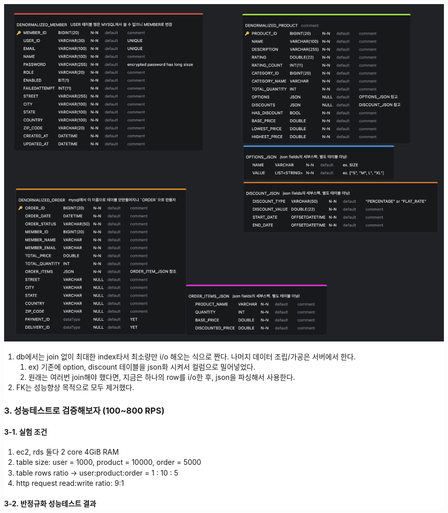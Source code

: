 ![](documentation/images/반정규화된_ERD.png)

1. db에서는 join 없이 최대한 index타서 최소량만 i/o 해오는 식으로 짠다. 나머지 데이터 조립/가공은 서버에서 한다.
	1. ex) 기존에 option, discount 테이블을 json화 시켜서 컬럼으로 밀어넣었다.
	2. 원래는 여러번 join해야 했다면, 지금은 하나의 row를 i/o한 후, json을 파싱해서 사용한다.
2. FK는 성능향상 목적으로 모두 제거했다.


### 3. 성능테스트로 검증해보자 (100~800 RPS)

#### 3-1. 실험 조건
1. ec2, rds 둘다 2 core 4GiB RAM
2. table size: user = 1000, product = 10000, order = 5000
3. table rows ratio -> user:product:order = 1 : 10 : 5
4. http request read:write ratio: 9:1

#### 3-2. 반정규화 성능테스트 결과
